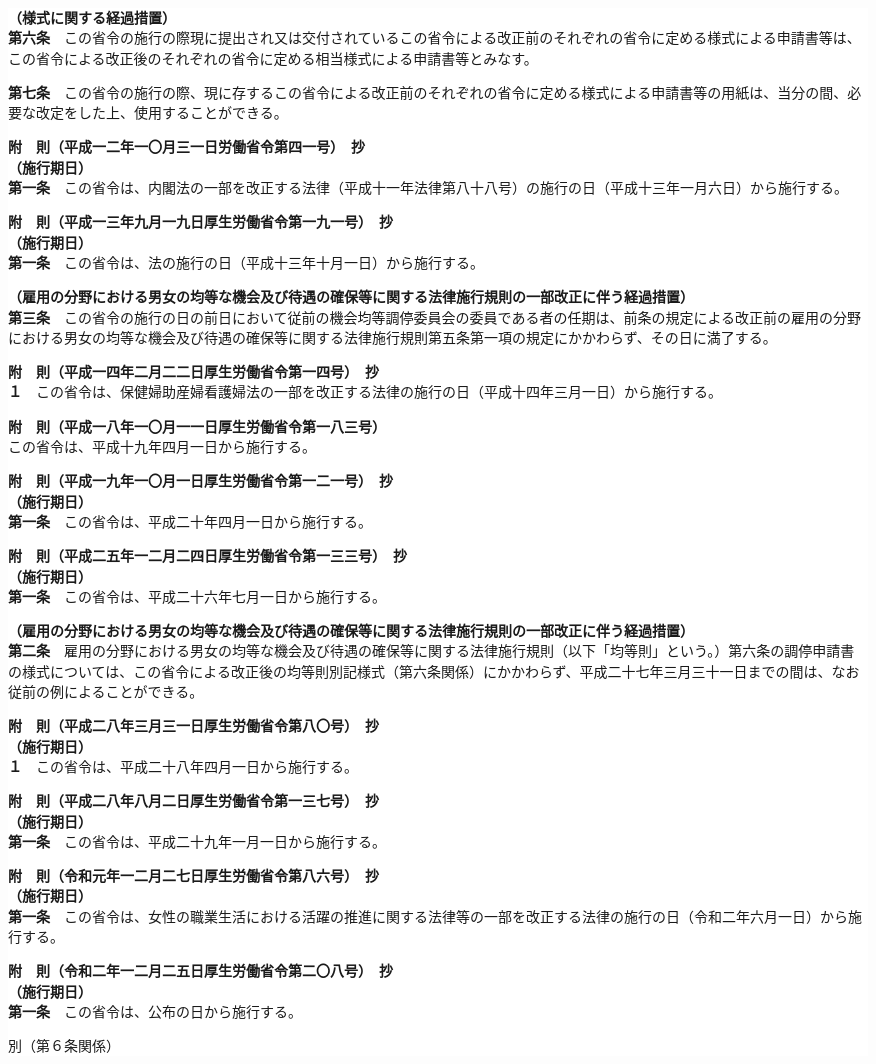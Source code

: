 **（様式に関する経過措置）**  
**第六条**　この省令の施行の際現に提出され又は交付されているこの省令による改正前のそれぞれの省令に定める様式による申請書等は、この省令による改正後のそれぞれの省令に定める相当様式による申請書等とみなす。  
  
**第七条**　この省令の施行の際、現に存するこの省令による改正前のそれぞれの省令に定める様式による申請書等の用紙は、当分の間、必要な改定をした上、使用することができる。  
  
**附　則（平成一二年一〇月三一日労働省令第四一号）　抄**  
**（施行期日）**  
**第一条**　この省令は、内閣法の一部を改正する法律（平成十一年法律第八十八号）の施行の日（平成十三年一月六日）から施行する。  
  
**附　則（平成一三年九月一九日厚生労働省令第一九一号）　抄**  
**（施行期日）**  
**第一条**　この省令は、法の施行の日（平成十三年十月一日）から施行する。  
  
**（雇用の分野における男女の均等な機会及び待遇の確保等に関する法律施行規則の一部改正に伴う経過措置）**  
**第三条**　この省令の施行の日の前日において従前の機会均等調停委員会の委員である者の任期は、前条の規定による改正前の雇用の分野における男女の均等な機会及び待遇の確保等に関する法律施行規則第五条第一項の規定にかかわらず、その日に満了する。  
  
**附　則（平成一四年二月二二日厚生労働省令第一四号）　抄**  
**１**　この省令は、保健婦助産婦看護婦法の一部を改正する法律の施行の日（平成十四年三月一日）から施行する。  
  
**附　則（平成一八年一〇月一一日厚生労働省令第一八三号）**  
この省令は、平成十九年四月一日から施行する。  
  
**附　則（平成一九年一〇月一日厚生労働省令第一二一号）　抄**  
**（施行期日）**  
**第一条**　この省令は、平成二十年四月一日から施行する。  
  
**附　則（平成二五年一二月二四日厚生労働省令第一三三号）　抄**  
**（施行期日）**  
**第一条**　この省令は、平成二十六年七月一日から施行する。  
  
**（雇用の分野における男女の均等な機会及び待遇の確保等に関する法律施行規則の一部改正に伴う経過措置）**  
**第二条**　雇用の分野における男女の均等な機会及び待遇の確保等に関する法律施行規則（以下「均等則」という。）第六条の調停申請書の様式については、この省令による改正後の均等則別記様式（第六条関係）にかかわらず、平成二十七年三月三十一日までの間は、なお従前の例によることができる。  
  
**附　則（平成二八年三月三一日厚生労働省令第八〇号）　抄**  
**（施行期日）**  
**１**　この省令は、平成二十八年四月一日から施行する。  
  
**附　則（平成二八年八月二日厚生労働省令第一三七号）　抄**  
**（施行期日）**  
**第一条**　この省令は、平成二十九年一月一日から施行する。  
  
**附　則（令和元年一二月二七日厚生労働省令第八六号）　抄**  
**（施行期日）**  
**第一条**　この省令は、女性の職業生活における活躍の推進に関する法律等の一部を改正する法律の施行の日（令和二年六月一日）から施行する。  
  
**附　則（令和二年一二月二五日厚生労働省令第二〇八号）　抄**  
**（施行期日）**  
**第一条**　この省令は、公布の日から施行する。  
  
別（第６条関係）  

          
        